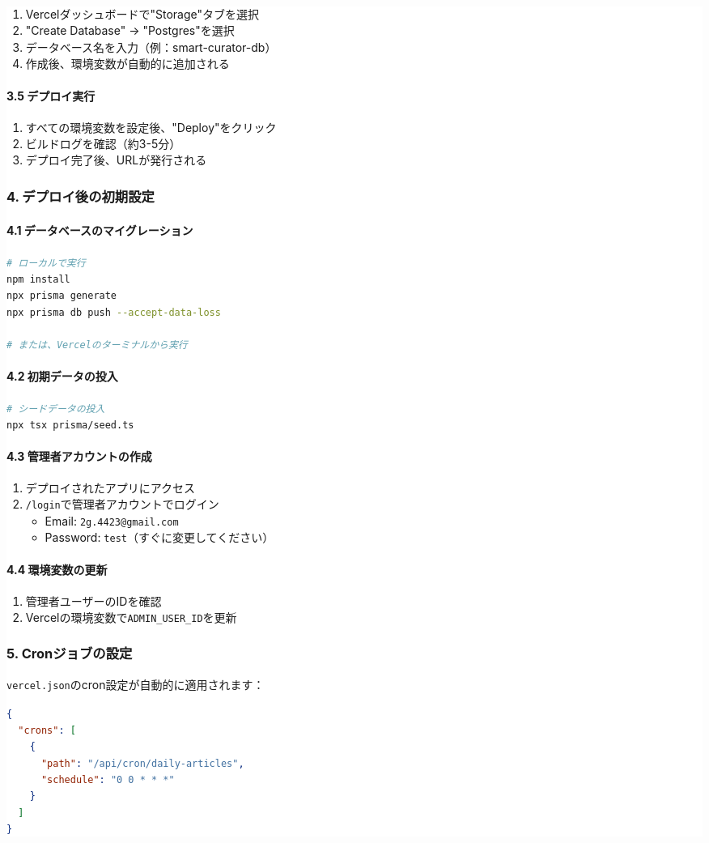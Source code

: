 1. Vercelダッシュボードで"Storage"タブを選択
2. "Create Database" → "Postgres"を選択
3. データベース名を入力（例：smart-curator-db）
4. 作成後、環境変数が自動的に追加される

#### 3.5 デプロイ実行

1. すべての環境変数を設定後、"Deploy"をクリック
2. ビルドログを確認（約3-5分）
3. デプロイ完了後、URLが発行される

### 4. デプロイ後の初期設定

#### 4.1 データベースのマイグレーション

```bash
# ローカルで実行
npm install
npx prisma generate
npx prisma db push --accept-data-loss

# または、Vercelのターミナルから実行
```

#### 4.2 初期データの投入

```bash
# シードデータの投入
npx tsx prisma/seed.ts
```

#### 4.3 管理者アカウントの作成

1. デプロイされたアプリにアクセス
2. `/login`で管理者アカウントでログイン
   - Email: `2g.4423@gmail.com`
   - Password: `test`（すぐに変更してください）

#### 4.4 環境変数の更新

1. 管理者ユーザーのIDを確認
2. Vercelの環境変数で`ADMIN_USER_ID`を更新

### 5. Cronジョブの設定

`vercel.json`のcron設定が自動的に適用されます：

```json
{
  "crons": [
    {
      "path": "/api/cron/daily-articles",
      "schedule": "0 0 * * *"
    }
  ]
}
```
